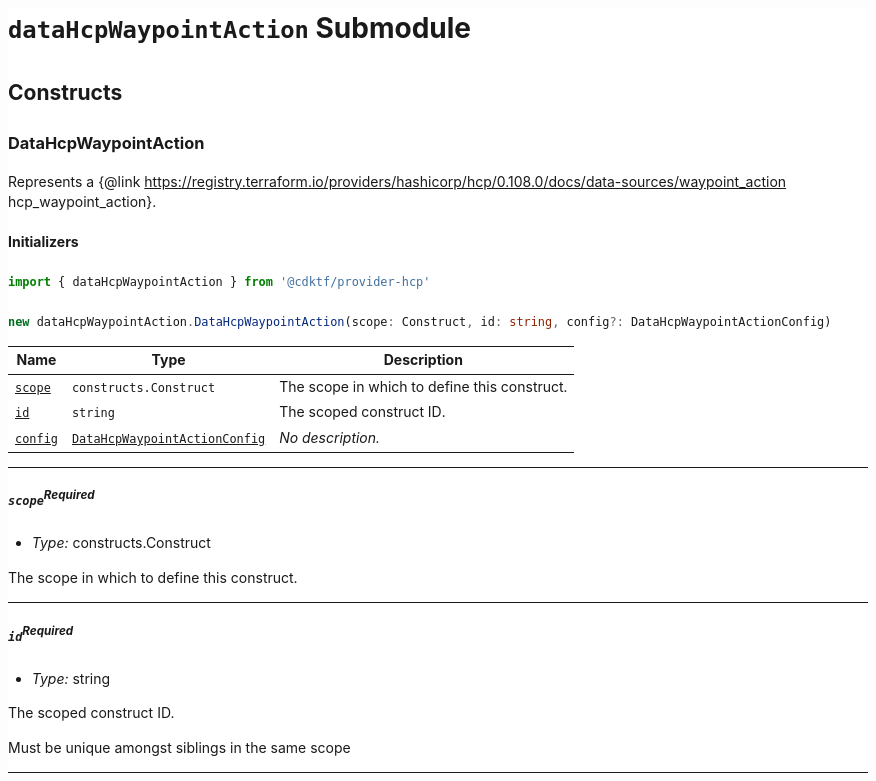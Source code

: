 # `dataHcpWaypointAction` Submodule <a name="`dataHcpWaypointAction` Submodule" id="@cdktf/provider-hcp.dataHcpWaypointAction"></a>

## Constructs <a name="Constructs" id="Constructs"></a>

### DataHcpWaypointAction <a name="DataHcpWaypointAction" id="@cdktf/provider-hcp.dataHcpWaypointAction.DataHcpWaypointAction"></a>

Represents a {@link https://registry.terraform.io/providers/hashicorp/hcp/0.108.0/docs/data-sources/waypoint_action hcp_waypoint_action}.

#### Initializers <a name="Initializers" id="@cdktf/provider-hcp.dataHcpWaypointAction.DataHcpWaypointAction.Initializer"></a>

```typescript
import { dataHcpWaypointAction } from '@cdktf/provider-hcp'

new dataHcpWaypointAction.DataHcpWaypointAction(scope: Construct, id: string, config?: DataHcpWaypointActionConfig)
```

| **Name** | **Type** | **Description** |
| --- | --- | --- |
| <code><a href="#@cdktf/provider-hcp.dataHcpWaypointAction.DataHcpWaypointAction.Initializer.parameter.scope">scope</a></code> | <code>constructs.Construct</code> | The scope in which to define this construct. |
| <code><a href="#@cdktf/provider-hcp.dataHcpWaypointAction.DataHcpWaypointAction.Initializer.parameter.id">id</a></code> | <code>string</code> | The scoped construct ID. |
| <code><a href="#@cdktf/provider-hcp.dataHcpWaypointAction.DataHcpWaypointAction.Initializer.parameter.config">config</a></code> | <code><a href="#@cdktf/provider-hcp.dataHcpWaypointAction.DataHcpWaypointActionConfig">DataHcpWaypointActionConfig</a></code> | *No description.* |

---

##### `scope`<sup>Required</sup> <a name="scope" id="@cdktf/provider-hcp.dataHcpWaypointAction.DataHcpWaypointAction.Initializer.parameter.scope"></a>

- *Type:* constructs.Construct

The scope in which to define this construct.

---

##### `id`<sup>Required</sup> <a name="id" id="@cdktf/provider-hcp.dataHcpWaypointAction.DataHcpWaypointAction.Initializer.parameter.id"></a>

- *Type:* string

The scoped construct ID.

Must be unique amongst siblings in the same scope

---
